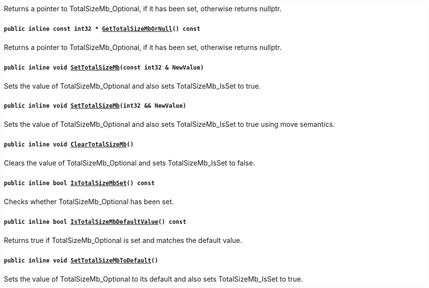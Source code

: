 Returns a pointer to TotalSizeMb_Optional, if it has been set, otherwise returns nullptr.

#### `public inline const int32 * `[`GetTotalSizeMbOrNull`](#structFRHAPI__StorageInformation_1a1bd4943fd3d255bce8e1a587acd8303b)`() const` <a id="structFRHAPI__StorageInformation_1a1bd4943fd3d255bce8e1a587acd8303b"></a>

Returns a pointer to TotalSizeMb_Optional, if it has been set, otherwise returns nullptr.

#### `public inline void `[`SetTotalSizeMb`](#structFRHAPI__StorageInformation_1ad44718e6d14caa7f8879c3e3d24ab377)`(const int32 & NewValue)` <a id="structFRHAPI__StorageInformation_1ad44718e6d14caa7f8879c3e3d24ab377"></a>

Sets the value of TotalSizeMb_Optional and also sets TotalSizeMb_IsSet to true.

#### `public inline void `[`SetTotalSizeMb`](#structFRHAPI__StorageInformation_1afa3ab93e54eb95e6ebc54a9047313d83)`(int32 && NewValue)` <a id="structFRHAPI__StorageInformation_1afa3ab93e54eb95e6ebc54a9047313d83"></a>

Sets the value of TotalSizeMb_Optional and also sets TotalSizeMb_IsSet to true using move semantics.

#### `public inline void `[`ClearTotalSizeMb`](#structFRHAPI__StorageInformation_1ae18909b0b9abb778e0fefb8d2b1748c4)`()` <a id="structFRHAPI__StorageInformation_1ae18909b0b9abb778e0fefb8d2b1748c4"></a>

Clears the value of TotalSizeMb_Optional and sets TotalSizeMb_IsSet to false.

#### `public inline bool `[`IsTotalSizeMbSet`](#structFRHAPI__StorageInformation_1ae8a7ec53bc255efb9b2e1e4be6df9afa)`() const` <a id="structFRHAPI__StorageInformation_1ae8a7ec53bc255efb9b2e1e4be6df9afa"></a>

Checks whether TotalSizeMb_Optional has been set.

#### `public inline bool `[`IsTotalSizeMbDefaultValue`](#structFRHAPI__StorageInformation_1a44b5ab38e3f863a6b1b430490fa2a3de)`() const` <a id="structFRHAPI__StorageInformation_1a44b5ab38e3f863a6b1b430490fa2a3de"></a>

Returns true if TotalSizeMb_Optional is set and matches the default value.

#### `public inline void `[`SetTotalSizeMbToDefault`](#structFRHAPI__StorageInformation_1a9682073ededa502cb652a0d8557a8f7f)`()` <a id="structFRHAPI__StorageInformation_1a9682073ededa502cb652a0d8557a8f7f"></a>

Sets the value of TotalSizeMb_Optional to its default and also sets TotalSizeMb_IsSet to true.


